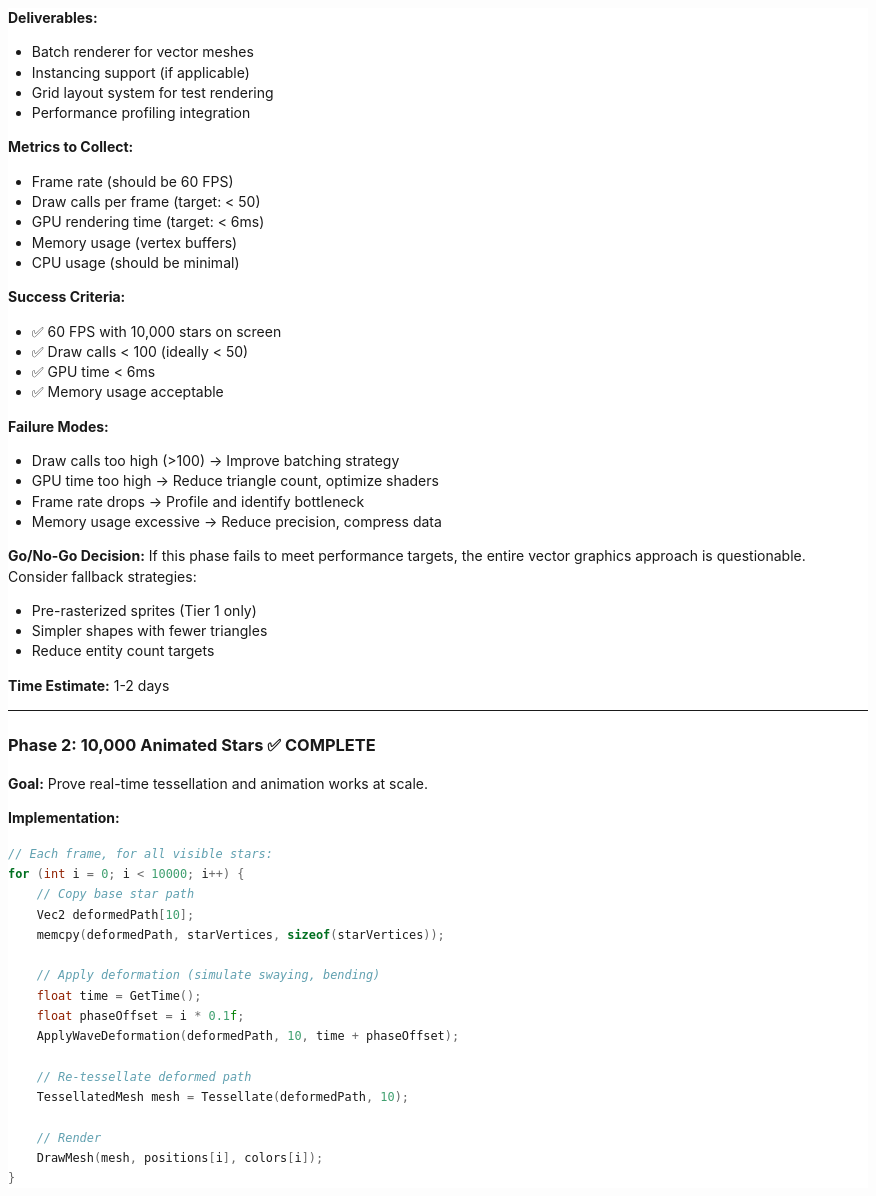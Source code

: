 **Deliverables:**
- Batch renderer for vector meshes
- Instancing support (if applicable)
- Grid layout system for test rendering
- Performance profiling integration

**Metrics to Collect:**
- Frame rate (should be 60 FPS)
- Draw calls per frame (target: < 50)
- GPU rendering time (target: < 6ms)
- Memory usage (vertex buffers)
- CPU usage (should be minimal)

**Success Criteria:**
- ✅ 60 FPS with 10,000 stars on screen
- ✅ Draw calls < 100 (ideally < 50)
- ✅ GPU time < 6ms
- ✅ Memory usage acceptable

**Failure Modes:**
- Draw calls too high (>100) → Improve batching strategy
- GPU time too high → Reduce triangle count, optimize shaders
- Frame rate drops → Profile and identify bottleneck
- Memory usage excessive → Reduce precision, compress data

**Go/No-Go Decision:**
If this phase fails to meet performance targets, the entire vector graphics approach is questionable. Consider fallback strategies:
- Pre-rasterized sprites (Tier 1 only)
- Simpler shapes with fewer triangles
- Reduce entity count targets

**Time Estimate:** 1-2 days

---

### Phase 2: 10,000 Animated Stars ✅ COMPLETE

**Goal:** Prove real-time tessellation and animation works at scale.

**Implementation:**
```cpp
// Each frame, for all visible stars:
for (int i = 0; i < 10000; i++) {
    // Copy base star path
    Vec2 deformedPath[10];
    memcpy(deformedPath, starVertices, sizeof(starVertices));

    // Apply deformation (simulate swaying, bending)
    float time = GetTime();
    float phaseOffset = i * 0.1f;
    ApplyWaveDeformation(deformedPath, 10, time + phaseOffset);

    // Re-tessellate deformed path
    TessellatedMesh mesh = Tessellate(deformedPath, 10);

    // Render
    DrawMesh(mesh, positions[i], colors[i]);
}
```

